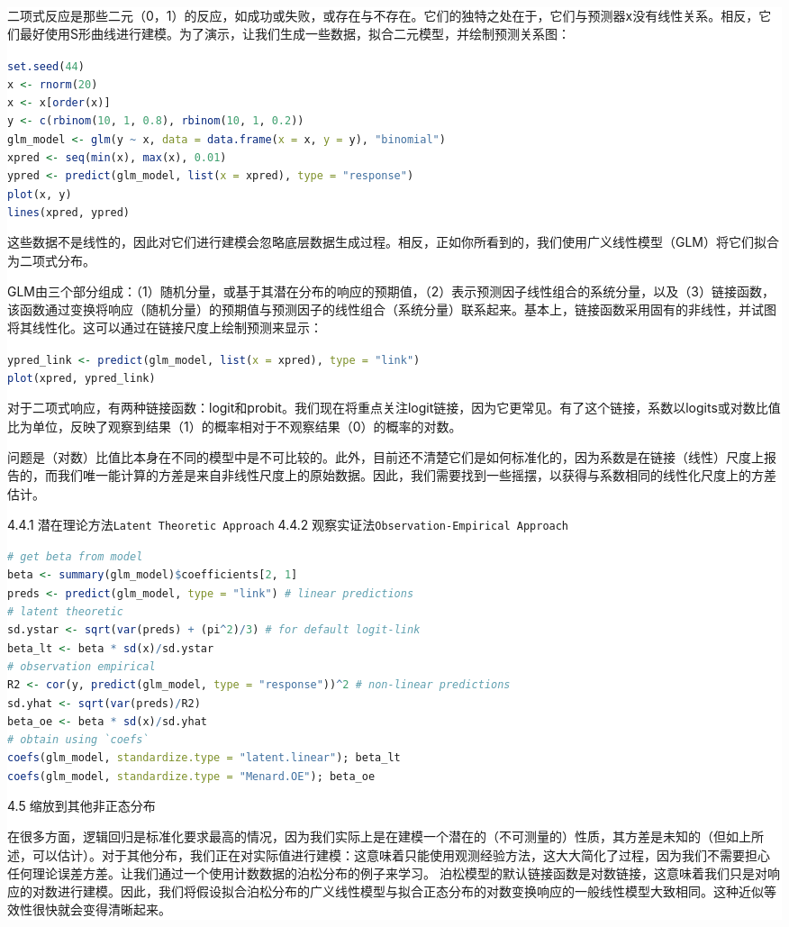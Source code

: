 二项式反应是那些二元（0，1）的反应，如成功或失败，或存在与不存在。它们的独特之处在于，它们与预测器x没有线性关系。相反，它们最好使用S形曲线进行建模。为了演示，让我们生成一些数据，拟合二元模型，并绘制预测关系图：

```r
set.seed(44)
x <- rnorm(20)
x <- x[order(x)]
y <- c(rbinom(10, 1, 0.8), rbinom(10, 1, 0.2))
glm_model <- glm(y ~ x, data = data.frame(x = x, y = y), "binomial")
xpred <- seq(min(x), max(x), 0.01)
ypred <- predict(glm_model, list(x = xpred), type = "response")
plot(x, y)
lines(xpred, ypred)
```

这些数据不是线性的，因此对它们进行建模会忽略底层数据生成过程。相反，正如你所看到的，我们使用广义线性模型（GLM）将它们拟合为二项式分布。

GLM由三个部分组成：（1）随机分量，或基于其潜在分布的响应的预期值，（2）表示预测因子线性组合的系统分量，以及（3）链接函数，该函数通过变换将响应（随机分量）的预期值与预测因子的线性组合（系统分量）联系起来。基本上，链接函数采用固有的非线性，并试图将其线性化。这可以通过在链接尺度上绘制预测来显示：

```r
ypred_link <- predict(glm_model, list(x = xpred), type = "link")
plot(xpred, ypred_link)
```
对于二项式响应，有两种链接函数：logit和probit。我们现在将重点关注logit链接，因为它更常见。有了这个链接，系数以logits或对数比值比为单位，反映了观察到结果（1）的概率相对于不观察结果（0）的概率的对数。

问题是（对数）比值比本身在不同的模型中是不可比较的。此外，目前还不清楚它们是如何标准化的，因为系数是在链接（线性）尺度上报告的，而我们唯一能计算的方差是来自非线性尺度上的原始数据。因此，我们需要找到一些摇摆，以获得与系数相同的线性化尺度上的方差估计。

4.4.1 潜在理论方法`Latent Theoretic Approach`
4.4.2 观察实证法`Observation-Empirical Approach`

```r
# get beta from model
beta <- summary(glm_model)$coefficients[2, 1]
preds <- predict(glm_model, type = "link") # linear predictions
# latent theoretic
sd.ystar <- sqrt(var(preds) + (pi^2)/3) # for default logit-link
beta_lt <- beta * sd(x)/sd.ystar
# observation empirical
R2 <- cor(y, predict(glm_model, type = "response"))^2 # non-linear predictions
sd.yhat <- sqrt(var(preds)/R2)
beta_oe <- beta * sd(x)/sd.yhat
# obtain using `coefs`
coefs(glm_model, standardize.type = "latent.linear"); beta_lt
coefs(glm_model, standardize.type = "Menard.OE"); beta_oe

```

4.5 缩放到其他非正态分布

在很多方面，逻辑回归是标准化要求最高的情况，因为我们实际上是在建模一个潜在的（不可测量的）性质，其方差是未知的（但如上所述，可以估计）。对于其他分布，我们正在对实际值进行建模：这意味着只能使用观测经验方法，这大大简化了过程，因为我们不需要担心任何理论误差方差。让我们通过一个使用计数数据的泊松分布的例子来学习。
泊松模型的默认链接函数是对数链接，这意味着我们只是对响应的对数进行建模。因此，我们将假设拟合泊松分布的广义线性模型与拟合正态分布的对数变换响应的一般线性模型大致相同。这种近似等效性很快就会变得清晰起来。
